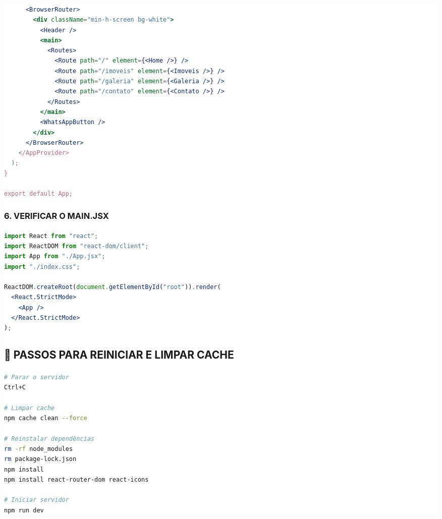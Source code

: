 ```jsx
      <BrowserRouter>
        <div className="min-h-screen bg-white">
          <Header />
          <main>
            <Routes>
              <Route path="/" element={<Home />} />
              <Route path="/imoveis" element={<Imoveis />} />
              <Route path="/galeria" element={<Galeria />} />
              <Route path="/contato" element={<Contato />} />
            </Routes>
          </main>
          <WhatsAppButton />
        </div>
      </BrowserRouter>
    </AppProvider>
  );
}

export default App;
```

### 6. VERIFICAR O MAIN.JSX

```jsx
import React from "react";
import ReactDOM from "react-dom/client";
import App from "./App.jsx";
import "./index.css";

ReactDOM.createRoot(document.getElementById("root")).render(
  <React.StrictMode>
    <App />
  </React.StrictMode>
);
```

## 🔄 PASSOS PARA REINICIAR E LIMPAR CACHE

```bash
# Parar o servidor
Ctrl+C

# Limpar cache
npm cache clean --force

# Reinstalar dependências
rm -rf node_modules
rm package-lock.json
npm install
npm install react-router-dom react-icons

# Iniciar servidor
npm run dev
```
